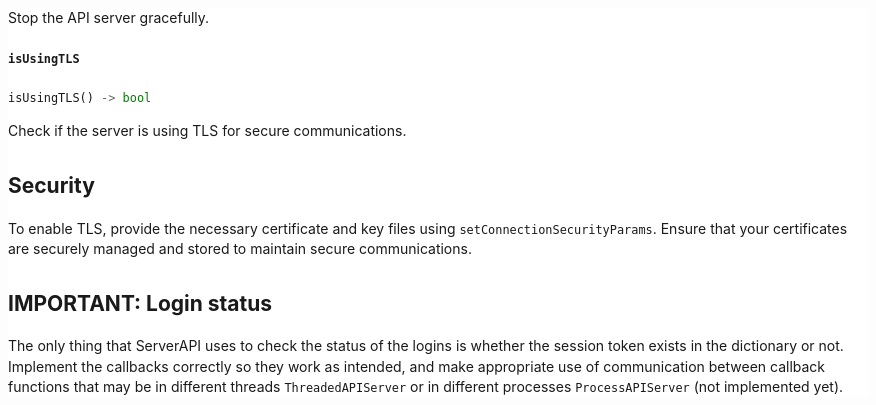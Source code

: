 Stop the API server gracefully.

#### `isUsingTLS`

```python
isUsingTLS() -> bool
```

Check if the server is using TLS for secure communications.

## Security

To enable TLS, provide the necessary certificate and key files using `setConnectionSecurityParams`. Ensure that your certificates are securely managed and stored to maintain secure communications.

## IMPORTANT: Login status

The only thing that ServerAPI uses to check the status of the logins is whether the session token exists in the dictionary or not. Implement the callbacks correctly so they work as intended, and make appropriate use
of communication between callback functions that may be in different threads `ThreadedAPIServer` or in different processes `ProcessAPIServer` (not implemented yet).